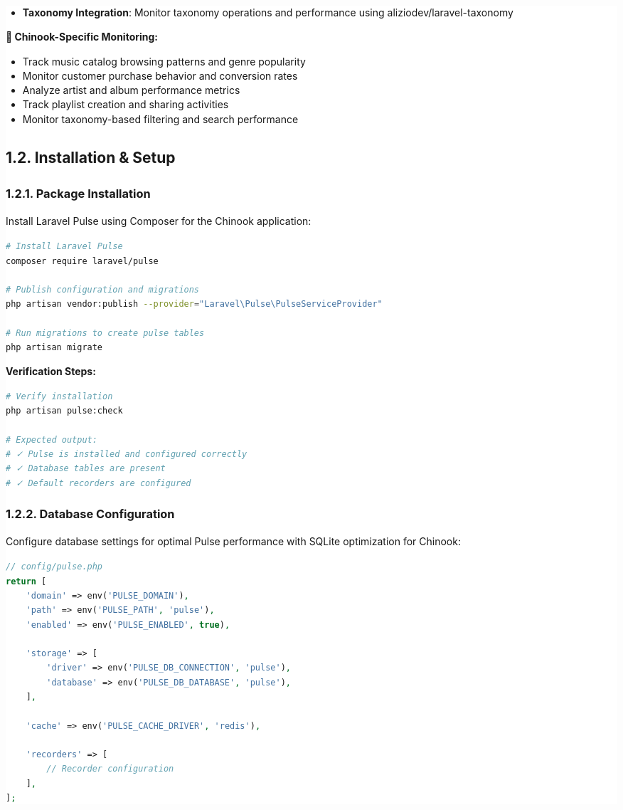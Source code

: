 - **Taxonomy Integration**: Monitor taxonomy operations and performance using aliziodev/laravel-taxonomy

**🎵 Chinook-Specific Monitoring:**
- Track music catalog browsing patterns and genre popularity
- Monitor customer purchase behavior and conversion rates
- Analyze artist and album performance metrics
- Track playlist creation and sharing activities
- Monitor taxonomy-based filtering and search performance

## 1.2. Installation & Setup

### 1.2.1. Package Installation

Install Laravel Pulse using Composer for the Chinook application:

```bash
# Install Laravel Pulse
composer require laravel/pulse

# Publish configuration and migrations
php artisan vendor:publish --provider="Laravel\Pulse\PulseServiceProvider"

# Run migrations to create pulse tables
php artisan migrate
```

**Verification Steps:**

```bash
# Verify installation
php artisan pulse:check

# Expected output:
# ✓ Pulse is installed and configured correctly
# ✓ Database tables are present
# ✓ Default recorders are configured
```

### 1.2.2. Database Configuration

Configure database settings for optimal Pulse performance with SQLite optimization for Chinook:

```php
// config/pulse.php
return [
    'domain' => env('PULSE_DOMAIN'),
    'path' => env('PULSE_PATH', 'pulse'),
    'enabled' => env('PULSE_ENABLED', true),
    
    'storage' => [
        'driver' => env('PULSE_DB_CONNECTION', 'pulse'),
        'database' => env('PULSE_DB_DATABASE', 'pulse'),
    ],
    
    'cache' => env('PULSE_CACHE_DRIVER', 'redis'),
    
    'recorders' => [
        // Recorder configuration
    ],
];
```
